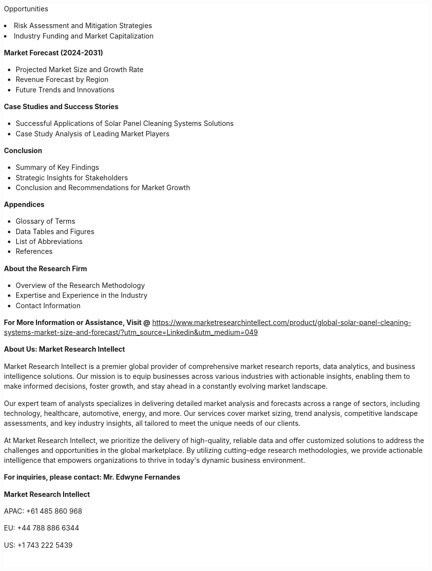 Opportunities</li><li>Risk Assessment and Mitigation Strategies</li><li>Industry Funding and Market Capitalization</li></ul><p><strong>Market Forecast (2024-2031)</strong></p><ul><li>Projected Market Size and Growth Rate</li><li>Revenue Forecast by Region</li><li>Future Trends and Innovations</li></ul><p><strong>Case Studies and Success Stories</strong></p><ul><li>Successful Applications of Solar Panel Cleaning Systems Solutions</li><li>Case Study Analysis of Leading Market Players</li></ul><p><strong>Conclusion</strong></p><ul><li>Summary of Key Findings</li><li>Strategic Insights for Stakeholders</li><li>Conclusion and Recommendations for Market Growth</li></ul><p><strong>Appendices</strong></p><ul><li>Glossary of Terms</li><li>Data Tables and Figures</li><li>List of Abbreviations</li><li>References</li></ul><p><strong>About the Research Firm</strong></p><ul><li>Overview of the Research Methodology</li><li>Expertise and Experience in the Industry</li><li>Contact Information</li></ul></div><div class="article-main__content" data-test-id="publishing-text-block"><p><span class="font-[700]"><strong>For More Information or Assistance, Visit @</strong>&nbsp;<a href="https://www.marketresearchintellect.com/product/global-solar-panel-cleaning-systems-market-size-and-forecast/?utm_source=Linkedin&utm_medium=049">https://www.marketresearchintellect.com/product/global-solar-panel-cleaning-systems-market-size-and-forecast/?utm_source=Linkedin&utm_medium=049</a></span></p><p><strong>About Us: Market Research Intellect</strong></p><p>Market Research Intellect is a premier global provider of comprehensive market research reports, data analytics, and business intelligence solutions. Our mission is to equip businesses across various industries with actionable insights, enabling them to make informed decisions, foster growth, and stay ahead in a constantly evolving market landscape.</p><p>Our expert team of analysts specializes in delivering detailed market analysis and forecasts across a range of sectors, including technology, healthcare, automotive, energy, and more. Our services cover market sizing, trend analysis, competitive landscape assessments, and key industry insights, all tailored to meet the unique needs of our clients.</p><p>At Market Research Intellect, we prioritize the delivery of high-quality, reliable data and offer customized solutions to address the challenges and opportunities in the global marketplace. By utilizing cutting-edge research methodologies, we provide actionable intelligence that empowers organizations to thrive in today's dynamic business environment.</p><p><strong>For inquiries, please contact: Mr. Edwyne Fernandes</strong></p><p><strong>Market Research Intellect</strong></p><p>APAC: +61 485 860 968</p><p>EU: +44 788 886 6344</p><p>US: +1 743 222 5439</p></div><div class="article-main__content" data-test-id="publishing-text-block">&nbsp;</div>
